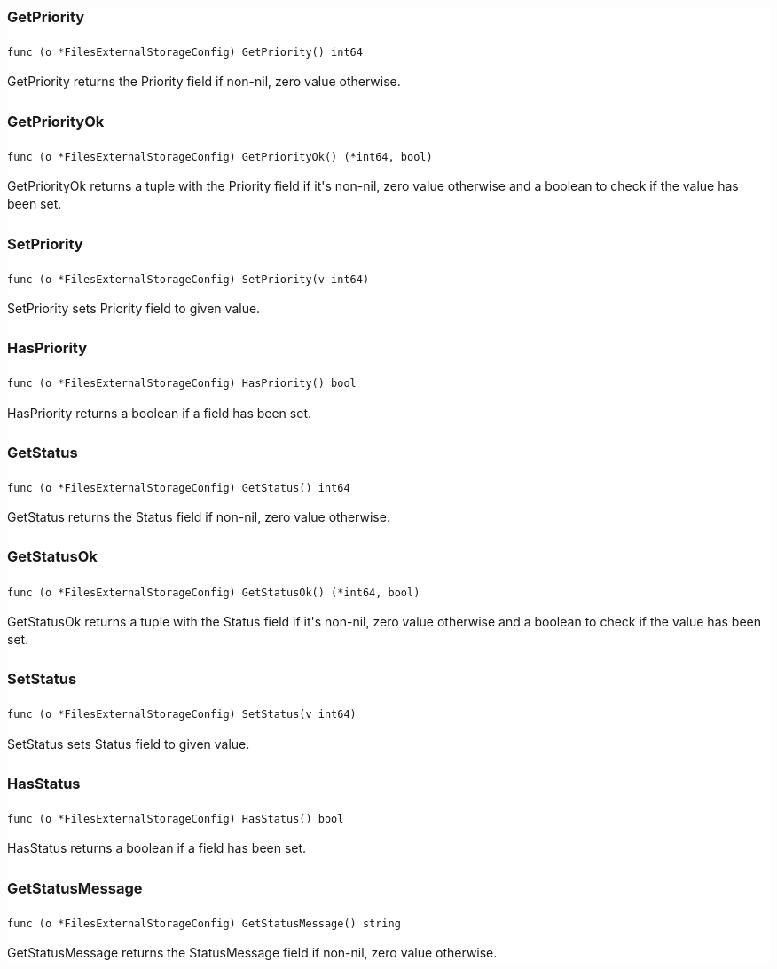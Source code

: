 
### GetPriority

`func (o *FilesExternalStorageConfig) GetPriority() int64`

GetPriority returns the Priority field if non-nil, zero value otherwise.

### GetPriorityOk

`func (o *FilesExternalStorageConfig) GetPriorityOk() (*int64, bool)`

GetPriorityOk returns a tuple with the Priority field if it's non-nil, zero value otherwise
and a boolean to check if the value has been set.

### SetPriority

`func (o *FilesExternalStorageConfig) SetPriority(v int64)`

SetPriority sets Priority field to given value.

### HasPriority

`func (o *FilesExternalStorageConfig) HasPriority() bool`

HasPriority returns a boolean if a field has been set.

### GetStatus

`func (o *FilesExternalStorageConfig) GetStatus() int64`

GetStatus returns the Status field if non-nil, zero value otherwise.

### GetStatusOk

`func (o *FilesExternalStorageConfig) GetStatusOk() (*int64, bool)`

GetStatusOk returns a tuple with the Status field if it's non-nil, zero value otherwise
and a boolean to check if the value has been set.

### SetStatus

`func (o *FilesExternalStorageConfig) SetStatus(v int64)`

SetStatus sets Status field to given value.

### HasStatus

`func (o *FilesExternalStorageConfig) HasStatus() bool`

HasStatus returns a boolean if a field has been set.

### GetStatusMessage

`func (o *FilesExternalStorageConfig) GetStatusMessage() string`

GetStatusMessage returns the StatusMessage field if non-nil, zero value otherwise.
